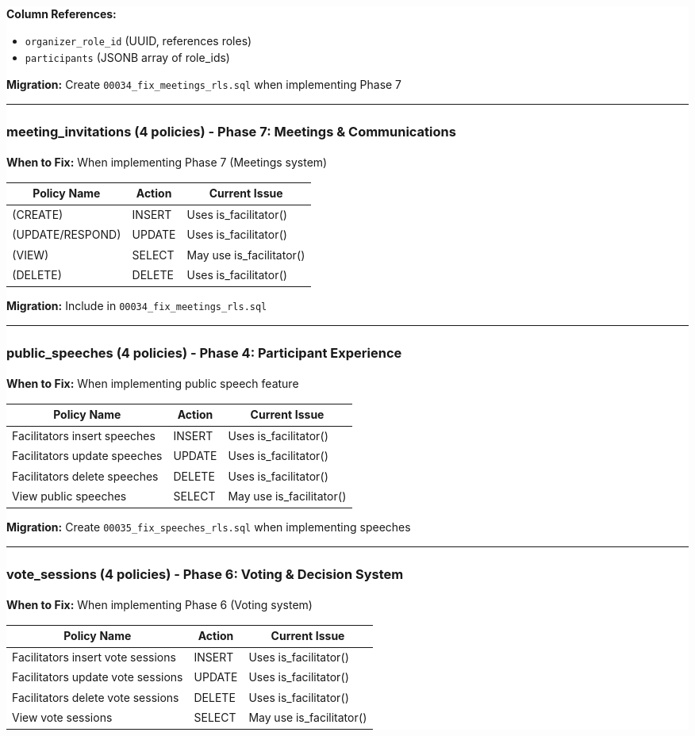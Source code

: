 **Column References:**
- `organizer_role_id` (UUID, references roles)
- `participants` (JSONB array of role_ids)

**Migration:** Create `00034_fix_meetings_rls.sql` when implementing Phase 7

---

### **meeting_invitations** (4 policies) - Phase 7: Meetings & Communications
**When to Fix:** When implementing Phase 7 (Meetings system)

| Policy Name | Action | Current Issue |
|------------|--------|---------------|
| (CREATE) | INSERT | Uses is_facilitator() |
| (UPDATE/RESPOND) | UPDATE | Uses is_facilitator() |
| (VIEW) | SELECT | May use is_facilitator() |
| (DELETE) | DELETE | Uses is_facilitator() |

**Migration:** Include in `00034_fix_meetings_rls.sql`

---

### **public_speeches** (4 policies) - Phase 4: Participant Experience
**When to Fix:** When implementing public speech feature

| Policy Name | Action | Current Issue |
|------------|--------|---------------|
| Facilitators insert speeches | INSERT | Uses is_facilitator() |
| Facilitators update speeches | UPDATE | Uses is_facilitator() |
| Facilitators delete speeches | DELETE | Uses is_facilitator() |
| View public speeches | SELECT | May use is_facilitator() |

**Migration:** Create `00035_fix_speeches_rls.sql` when implementing speeches

---

### **vote_sessions** (4 policies) - Phase 6: Voting & Decision System
**When to Fix:** When implementing Phase 6 (Voting system)

| Policy Name | Action | Current Issue |
|------------|--------|---------------|
| Facilitators insert vote sessions | INSERT | Uses is_facilitator() |
| Facilitators update vote sessions | UPDATE | Uses is_facilitator() |
| Facilitators delete vote sessions | DELETE | Uses is_facilitator() |
| View vote sessions | SELECT | May use is_facilitator() |
